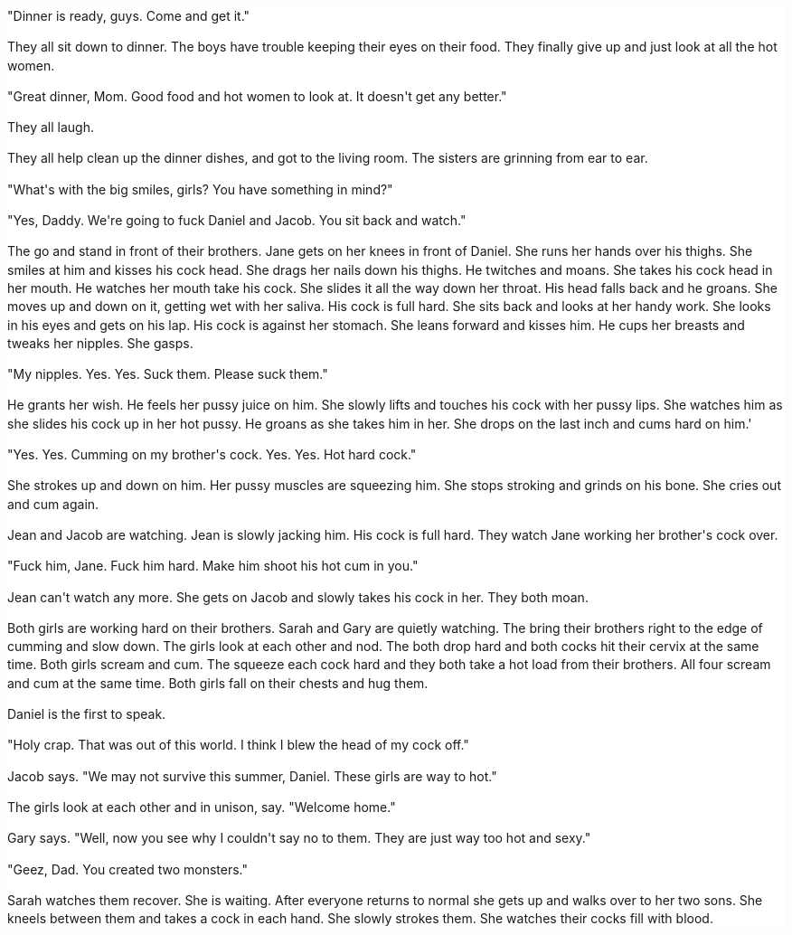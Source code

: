  "Dinner is ready, guys. Come and get it." 

 They all sit down to dinner. The boys have trouble keeping their eyes on their food. They finally give up and just look at all the hot women. 

 "Great dinner, Mom. Good food and hot women to look at. It doesn't get any better." 

 They all laugh. 

 They all help clean up the dinner dishes, and got to the living room. The sisters are grinning from ear to ear. 

 "What's with the big smiles, girls? You have something in mind?" 

 "Yes, Daddy. We're going to fuck Daniel and Jacob. You sit back and watch." 

 The go and stand in front of their brothers. Jane gets on her knees in front of Daniel. She runs her hands over his thighs. She smiles at him and kisses his cock head. She drags her nails down his thighs. He twitches and moans. She takes his cock head in her mouth. He watches her mouth take his cock. She slides it all the way down her throat. His head falls back and he groans. She moves up and down on it, getting wet with her saliva. His cock is full hard. She sits back and looks at her handy work. She looks in his eyes and gets on his lap. His cock is against her stomach. She leans forward and kisses him. He cups her breasts and tweaks her nipples. She gasps. 

 "My nipples. Yes. Yes. Suck them. Please suck them." 

 He grants her wish. He feels her pussy juice on him. She slowly lifts and touches his cock with her pussy lips. She watches him as she slides his cock up in her hot pussy. He groans as she takes him in her. She drops on the last inch and cums hard on him.' 

 "Yes. Yes. Cumming on my brother's cock. Yes. Yes. Hot hard cock." 

 She strokes up and down on him. Her pussy muscles are squeezing him. She stops stroking and grinds on his bone. She cries out and cum again. 

 Jean and Jacob are watching. Jean is slowly jacking him. His cock is full hard. They watch Jane working her brother's cock over. 

 "Fuck him, Jane. Fuck him hard. Make him shoot his hot cum in you." 

 Jean can't watch any more. She gets on Jacob and slowly takes his cock in her. They both moan. 

 Both girls are working hard on their brothers. Sarah and Gary are quietly watching. The bring their brothers right to the edge of cumming and slow down. The girls look at each other and nod. The both drop hard and both cocks hit their cervix at the same time. Both girls scream and cum. The squeeze each cock hard and they both take a hot load from their brothers. All four scream and cum at the same time. Both girls fall on their chests and hug them. 

 Daniel is the first to speak. 

 "Holy crap. That was out of this world. I think I blew the head of my cock off." 

 Jacob says. "We may not survive this summer, Daniel. These girls are way to hot." 

 The girls look at each other and in unison, say. "Welcome home." 

 Gary says. "Well, now you see why I couldn't say no to them. They are just way too hot and sexy." 

 "Geez, Dad. You created two monsters." 

 Sarah watches them recover. She is waiting. After everyone returns to normal she gets up and walks over to her two sons. She kneels between them and takes a cock in each hand. She slowly strokes them. She watches their cocks fill with blood. 
